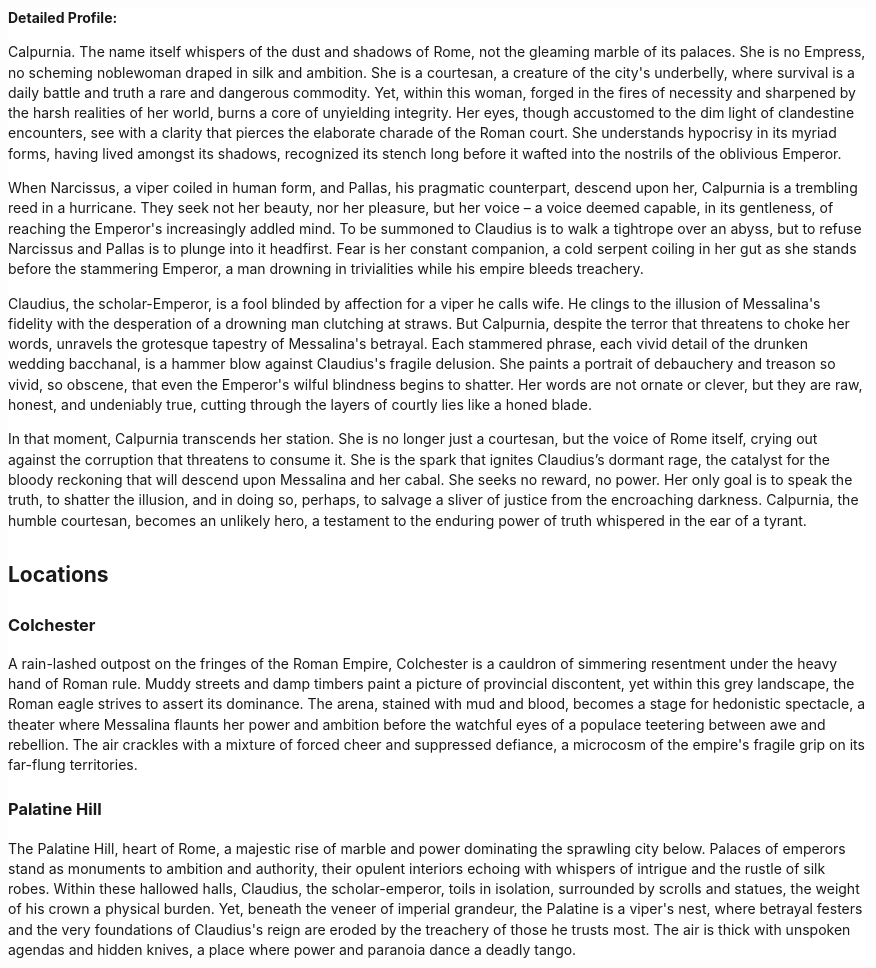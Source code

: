 
**Detailed Profile:**

Calpurnia. The name itself whispers of the dust and shadows of Rome, not the gleaming marble of its palaces.  She is no Empress, no scheming noblewoman draped in silk and ambition. She is a courtesan, a creature of the city's underbelly, where survival is a daily battle and truth a rare and dangerous commodity.  Yet, within this woman, forged in the fires of necessity and sharpened by the harsh realities of her world, burns a core of unyielding integrity.  Her eyes, though accustomed to the dim light of clandestine encounters, see with a clarity that pierces the elaborate charade of the Roman court.  She understands hypocrisy in its myriad forms, having lived amongst its shadows, recognized its stench long before it wafted into the nostrils of the oblivious Emperor.

When Narcissus, a viper coiled in human form, and Pallas, his pragmatic counterpart, descend upon her, Calpurnia is a trembling reed in a hurricane.  They seek not her beauty, nor her pleasure, but her voice – a voice deemed capable, in its gentleness, of reaching the Emperor's increasingly addled mind.  To be summoned to Claudius is to walk a tightrope over an abyss, but to refuse Narcissus and Pallas is to plunge into it headfirst.  Fear is her constant companion, a cold serpent coiling in her gut as she stands before the stammering Emperor, a man drowning in trivialities while his empire bleeds treachery.

Claudius, the scholar-Emperor, is a fool blinded by affection for a viper he calls wife.  He clings to the illusion of Messalina's fidelity with the desperation of a drowning man clutching at straws.  But Calpurnia, despite the terror that threatens to choke her words, unravels the grotesque tapestry of Messalina's betrayal.  Each stammered phrase, each vivid detail of the drunken wedding bacchanal, is a hammer blow against Claudius's fragile delusion.  She paints a portrait of debauchery and treason so vivid, so obscene, that even the Emperor's wilful blindness begins to shatter.  Her words are not ornate or clever, but they are raw, honest, and undeniably true, cutting through the layers of courtly lies like a honed blade.

In that moment, Calpurnia transcends her station.  She is no longer just a courtesan, but the voice of Rome itself, crying out against the corruption that threatens to consume it.  She is the spark that ignites Claudius’s dormant rage, the catalyst for the bloody reckoning that will descend upon Messalina and her cabal.  She seeks no reward, no power.  Her only goal is to speak the truth, to shatter the illusion, and in doing so, perhaps, to salvage a sliver of justice from the encroaching darkness.  Calpurnia, the humble courtesan, becomes an unlikely hero, a testament to the enduring power of truth whispered in the ear of a tyrant.

## Locations

### Colchester

A rain-lashed outpost on the fringes of the Roman Empire, Colchester is a cauldron of simmering resentment under the heavy hand of Roman rule.  Muddy streets and damp timbers paint a picture of provincial discontent, yet within this grey landscape, the Roman eagle strives to assert its dominance. The arena, stained with mud and blood, becomes a stage for hedonistic spectacle, a theater where Messalina flaunts her power and ambition before the watchful eyes of a populace teetering between awe and rebellion. The air crackles with a mixture of forced cheer and suppressed defiance, a microcosm of the empire's fragile grip on its far-flung territories.

### Palatine Hill

The Palatine Hill, heart of Rome, a majestic rise of marble and power dominating the sprawling city below. Palaces of emperors stand as monuments to ambition and authority, their opulent interiors echoing with whispers of intrigue and the rustle of silk robes. Within these hallowed halls, Claudius, the scholar-emperor, toils in isolation, surrounded by scrolls and statues, the weight of his crown a physical burden. Yet, beneath the veneer of imperial grandeur, the Palatine is a viper's nest, where betrayal festers and the very foundations of Claudius's reign are eroded by the treachery of those he trusts most. The air is thick with unspoken agendas and hidden knives, a place where power and paranoia dance a deadly tango.
